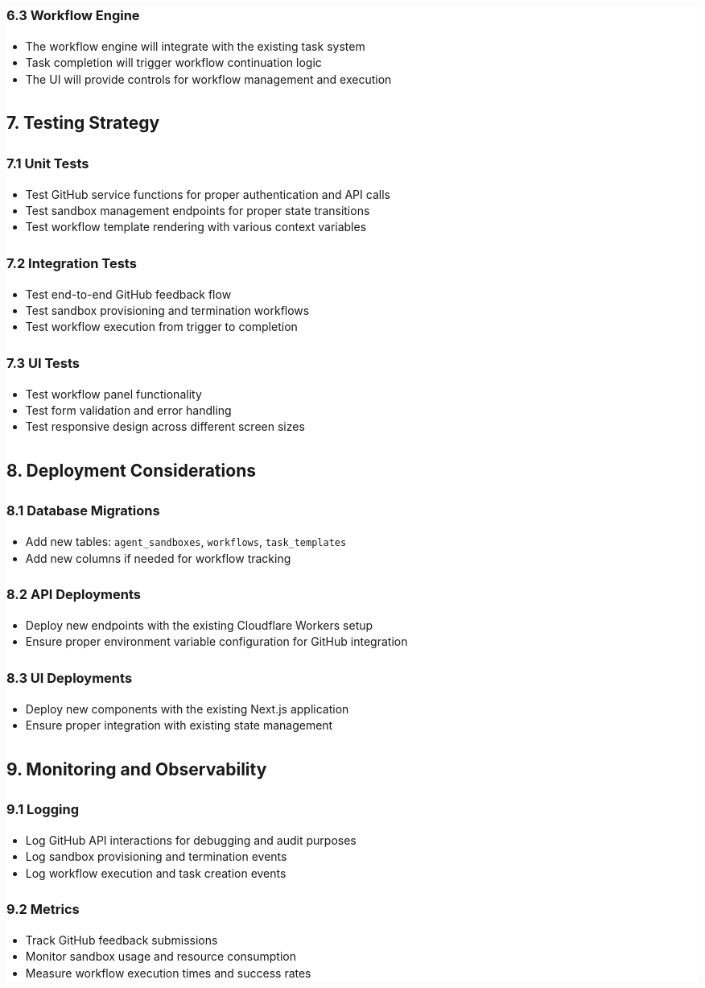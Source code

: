 ### 6.3 Workflow Engine
- The workflow engine will integrate with the existing task system
- Task completion will trigger workflow continuation logic
- The UI will provide controls for workflow management and execution

## 7. Testing Strategy

### 7.1 Unit Tests
- Test GitHub service functions for proper authentication and API calls
- Test sandbox management endpoints for proper state transitions
- Test workflow template rendering with various context variables

### 7.2 Integration Tests
- Test end-to-end GitHub feedback flow
- Test sandbox provisioning and termination workflows
- Test workflow execution from trigger to completion

### 7.3 UI Tests
- Test workflow panel functionality
- Test form validation and error handling
- Test responsive design across different screen sizes

## 8. Deployment Considerations

### 8.1 Database Migrations
- Add new tables: `agent_sandboxes`, `workflows`, `task_templates`
- Add new columns if needed for workflow tracking

### 8.2 API Deployments
- Deploy new endpoints with the existing Cloudflare Workers setup
- Ensure proper environment variable configuration for GitHub integration

### 8.3 UI Deployments
- Deploy new components with the existing Next.js application
- Ensure proper integration with existing state management

## 9. Monitoring and Observability

### 9.1 Logging
- Log GitHub API interactions for debugging and audit purposes
- Log sandbox provisioning and termination events
- Log workflow execution and task creation events

### 9.2 Metrics
- Track GitHub feedback submissions
- Monitor sandbox usage and resource consumption
- Measure workflow execution times and success rates
